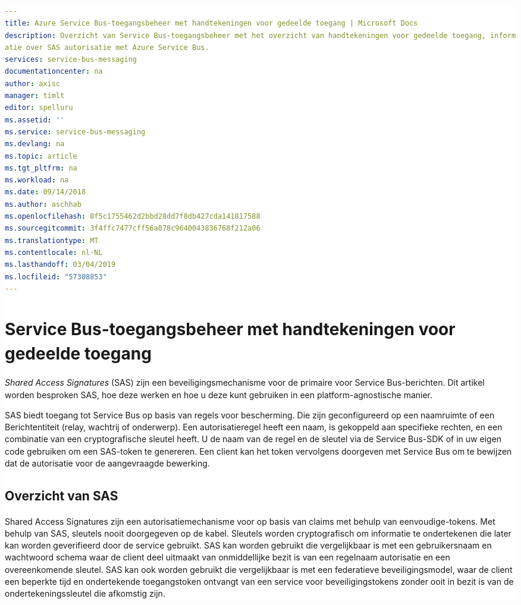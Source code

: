 ```yaml
---
title: Azure Service Bus-toegangsbeheer met handtekeningen voor gedeelde toegang | Microsoft Docs
description: Overzicht van Service Bus-toegangsbeheer met het overzicht van handtekeningen voor gedeelde toegang, informatie over SAS autorisatie met Azure Service Bus.
services: service-bus-messaging
documentationcenter: na
author: axisc
manager: timlt
editor: spelluru
ms.assetid: ''
ms.service: service-bus-messaging
ms.devlang: na
ms.topic: article
ms.tgt_pltfrm: na
ms.workload: na
ms.date: 09/14/2018
ms.author: aschhab
ms.openlocfilehash: 8f5c1755462d2bbd28dd7f8db427cda141817588
ms.sourcegitcommit: 3f4ffc7477cff56a078c9640043836768f212a06
ms.translationtype: MT
ms.contentlocale: nl-NL
ms.lasthandoff: 03/04/2019
ms.locfileid: "57308853"
---
```

# <a name="service-bus-access-control-with-shared-access-signatures"></a>Service Bus-toegangsbeheer met handtekeningen voor gedeelde toegang

*Shared Access Signatures* (SAS) zijn een beveiligingsmechanisme voor de primaire voor Service Bus-berichten. Dit artikel worden besproken SAS, hoe deze werken en hoe u deze kunt gebruiken in een platform-agnostische manier.

SAS biedt toegang tot Service Bus op basis van regels voor bescherming. Die zijn geconfigureerd op een naamruimte of een Berichtentiteit (relay, wachtrij of onderwerp). Een autorisatieregel heeft een naam, is gekoppeld aan specifieke rechten, en een combinatie van een cryptografische sleutel heeft. U de naam van de regel en de sleutel via de Service Bus-SDK of in uw eigen code gebruiken om een SAS-token te genereren. Een client kan het token vervolgens doorgeven met Service Bus om te bewijzen dat de autorisatie voor de aangevraagde bewerking.

## <a name="overview-of-sas"></a>Overzicht van SAS

Shared Access Signatures zijn een autorisatiemechanisme voor op basis van claims met behulp van eenvoudige-tokens. Met behulp van SAS, sleutels nooit doorgegeven op de kabel. Sleutels worden cryptografisch om informatie te ondertekenen die later kan worden geverifieerd door de service gebruikt. SAS kan worden gebruikt die vergelijkbaar is met een gebruikersnaam en wachtwoord schema waar de client deel uitmaakt van onmiddellijke bezit is van een regelnaam autorisatie en een overeenkomende sleutel. SAS kan ook worden gebruikt die vergelijkbaar is met een federatieve beveiligingsmodel, waar de client een beperkte tijd en ondertekende toegangstoken ontvangt van een service voor beveiligingstokens zonder ooit in bezit is van de ondertekeningssleutel die afkomstig zijn.
